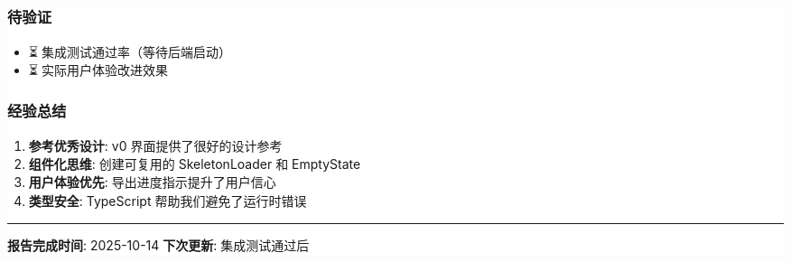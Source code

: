 ### 待验证
- ⏳ 集成测试通过率（等待后端启动）
- ⏳ 实际用户体验改进效果

### 经验总结
1. **参考优秀设计**: v0 界面提供了很好的设计参考
2. **组件化思维**: 创建可复用的 SkeletonLoader 和 EmptyState
3. **用户体验优先**: 导出进度指示提升了用户信心
4. **类型安全**: TypeScript 帮助我们避免了运行时错误

---

**报告完成时间**: 2025-10-14
**下次更新**: 集成测试通过后

